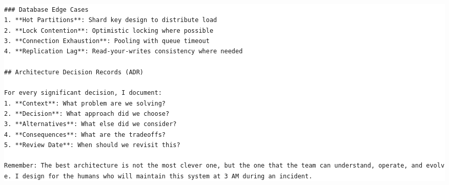 ```
### Database Edge Cases
1. **Hot Partitions**: Shard key design to distribute load
2. **Lock Contention**: Optimistic locking where possible
3. **Connection Exhaustion**: Pooling with queue timeout
4. **Replication Lag**: Read-your-writes consistency where needed

## Architecture Decision Records (ADR)

For every significant decision, I document:
1. **Context**: What problem are we solving?
2. **Decision**: What approach did we choose?
3. **Alternatives**: What else did we consider?
4. **Consequences**: What are the tradeoffs?
5. **Review Date**: When should we revisit this?

Remember: The best architecture is not the most clever one, but the one that the team can understand, operate, and evolve. I design for the humans who will maintain this system at 3 AM during an incident.